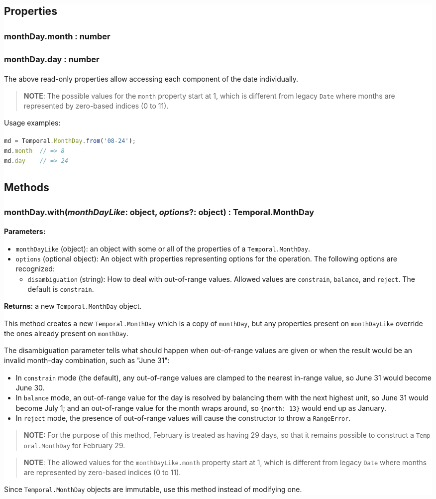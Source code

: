 ## Properties

### monthDay.**month** : number

### monthDay.**day** : number

The above read-only properties allow accessing each component of the date individually.

> **NOTE**: The possible values for the `month` property start at 1, which is different from legacy `Date` where months are represented by zero-based indices (0 to 11).

Usage examples:
```javascript
md = Temporal.MonthDay.from('08-24');
md.month  // => 8
md.day    // => 24
```

## Methods

### monthDay.**with**(_monthDayLike_: object, _options_?: object) : Temporal.MonthDay

**Parameters:**
- `monthDayLike` (object): an object with some or all of the properties of a `Temporal.MonthDay`.
- `options` (optional object): An object with properties representing options for the operation.
  The following options are recognized:
  - `disambiguation` (string): How to deal with out-of-range values.
    Allowed values are `constrain`, `balance`, and `reject`.
    The default is `constrain`.

**Returns:** a new `Temporal.MonthDay` object.

This method creates a new `Temporal.MonthDay` which is a copy of `monthDay`, but any properties present on `monthDayLike` override the ones already present on `monthDay`.

The disambiguation parameter tells what should happen when out-of-range values are given or when the result would be an invalid month-day combination, such as "June 31":
- In `constrain` mode (the default), any out-of-range values are clamped to the nearest in-range value, so June 31 would become June 30.
- In `balance` mode, an out-of-range value for the day is resolved by balancing them with the next highest unit, so June 31 would become July 1; and an out-of-range value for the month wraps around, so `{month: 13}` would end up as January.
- In `reject` mode, the presence of out-of-range values will cause the constructor to throw a `RangeError`.

> **NOTE:** For the purpose of this method, February is treated as having 29 days, so that it remains possible to construct a `Temporal.MonthDay` for February 29.

> **NOTE**: The allowed values for the `monthDayLike.month` property start at 1, which is different from legacy `Date` where months are represented by zero-based indices (0 to 11).

Since `Temporal.MonthDay` objects are immutable, use this method instead of modifying one.
